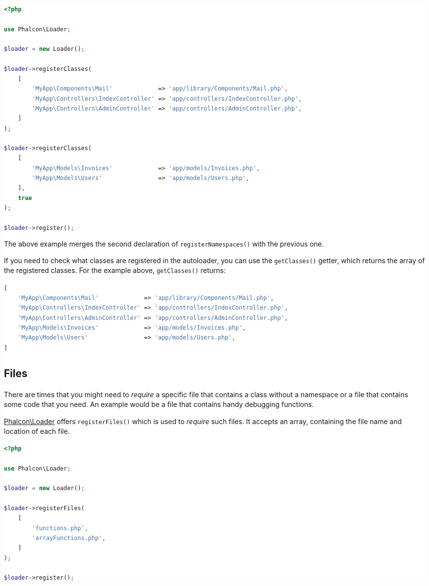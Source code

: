 ```php
<?php

use Phalcon\Loader;

$loader = new Loader();

$loader->registerClasses(
    [
        'MyApp\Components\Mail'             => 'app/library/Components/Mail.php',
        'MyApp\Controllers\IndexController' => 'app/controllers/IndexController.php',
        'MyApp\Controllers\AdminController' => 'app/controllers/AdminController.php',
    ]
);

$loader->registerClasses(
    [
        'MyApp\Models\Invoices'             => 'app/models/Invoices.php',
        'MyApp\Models\Users'                => 'app/models/Users.php',
    ],
    true
);

$loader->register();
```

The above example merges the second declaration of `registerNamespaces()` with the previous one.

If you need to check what classes are registered in the autoloader, you can use the `getClasses()` getter, which returns the array of the registered classes. For the example above, `getClasses()` returns:

```php
[
    'MyApp\Components\Mail'             => 'app/library/Components/Mail.php',
    'MyApp\Controllers\IndexController' => 'app/controllers/IndexController.php',
    'MyApp\Controllers\AdminController' => 'app/controllers/AdminController.php',
    'MyApp\Models\Invoices'             => 'app/models/Invoices.php',
    'MyApp\Models\Users'                => 'app/models/Users.php',
]
```

## Files

There are times that you might need to *require* a specific file that contains a class without a namespace or a file that contains some code that you need. An example would be a file that contains handy debugging functions.

[Phalcon\Loader](api/phalcon_loader#loader) offers `registerFiles()` which is used to *require* such files. It accepts an array, containing the file name and location of each file.

```php
<?php

use Phalcon\Loader;

$loader = new Loader();

$loader->registerFiles(
    [
        'functions.php',
        'arrayFunctions.php',
    ]
);

$loader->register();
```